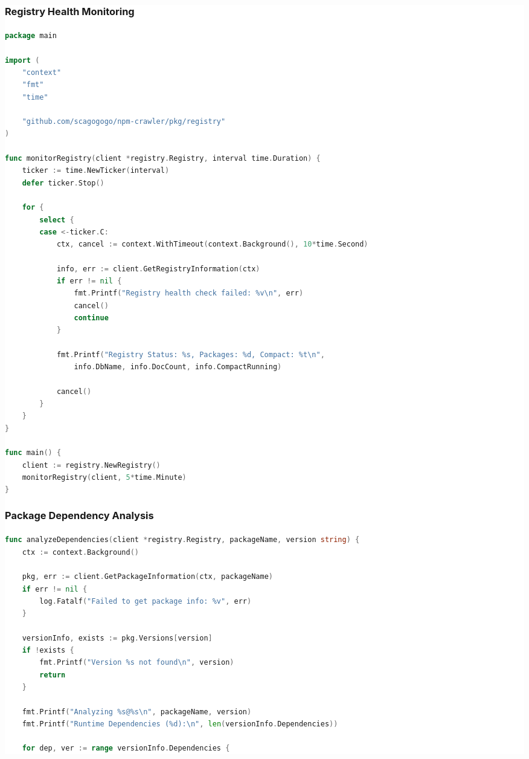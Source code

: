 ### Registry Health Monitoring

```go
package main

import (
    "context"
    "fmt"
    "time"

    "github.com/scagogogo/npm-crawler/pkg/registry"
)

func monitorRegistry(client *registry.Registry, interval time.Duration) {
    ticker := time.NewTicker(interval)
    defer ticker.Stop()
    
    for {
        select {
        case <-ticker.C:
            ctx, cancel := context.WithTimeout(context.Background(), 10*time.Second)
            
            info, err := client.GetRegistryInformation(ctx)
            if err != nil {
                fmt.Printf("Registry health check failed: %v\n", err)
                cancel()
                continue
            }
            
            fmt.Printf("Registry Status: %s, Packages: %d, Compact: %t\n",
                info.DbName, info.DocCount, info.CompactRunning)
            
            cancel()
        }
    }
}

func main() {
    client := registry.NewRegistry()
    monitorRegistry(client, 5*time.Minute)
}
```

### Package Dependency Analysis

```go
func analyzeDependencies(client *registry.Registry, packageName, version string) {
    ctx := context.Background()
    
    pkg, err := client.GetPackageInformation(ctx, packageName)
    if err != nil {
        log.Fatalf("Failed to get package info: %v", err)
    }
    
    versionInfo, exists := pkg.Versions[version]
    if !exists {
        fmt.Printf("Version %s not found\n", version)
        return
    }
    
    fmt.Printf("Analyzing %s@%s\n", packageName, version)
    fmt.Printf("Runtime Dependencies (%d):\n", len(versionInfo.Dependencies))
    
    for dep, ver := range versionInfo.Dependencies {
```